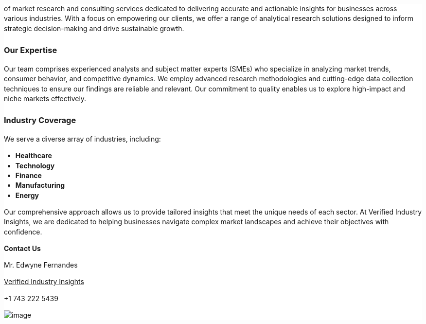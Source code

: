of market research and consulting services dedicated to delivering accurate and actionable insights for businesses across various industries. With a focus on empowering our clients, we offer a range of analytical research solutions designed to inform strategic decision-making and drive sustainable growth.</p><h3>Our Expertise</h3><p>Our team comprises experienced analysts and subject matter experts (SMEs) who specialize in analyzing market trends, consumer behavior, and competitive dynamics. We employ advanced research methodologies and cutting-edge data collection techniques to ensure our findings are reliable and relevant. Our commitment to quality enables us to explore high-impact and niche markets effectively.</p><h3>Industry Coverage</h3><p>We serve a diverse array of industries, including:</p><ul><li><strong>Healthcare</strong></li><li><strong>Technology</strong></li><li><strong>Finance</strong></li><li><strong>Manufacturing</strong></li><li><strong>Energy</strong></li></ul><p>Our comprehensive approach allows us to provide tailored insights that meet the unique needs of each sector. At Verified Industry Insights, we are dedicated to helping businesses navigate complex market landscapes and achieve their objectives with confidence.</p><p><strong>Contact Us</strong></p><p>Mr. Edwyne Fernandes</p><p><a href="https://www.verifiedindustryinsights.com/">Verified Industry Insights</a></p><p>+1 743 222 5439</p>
![image](https://github.com/user-attachments/assets/be5d66b3-aa42-413b-9665-8a957ec14891)

